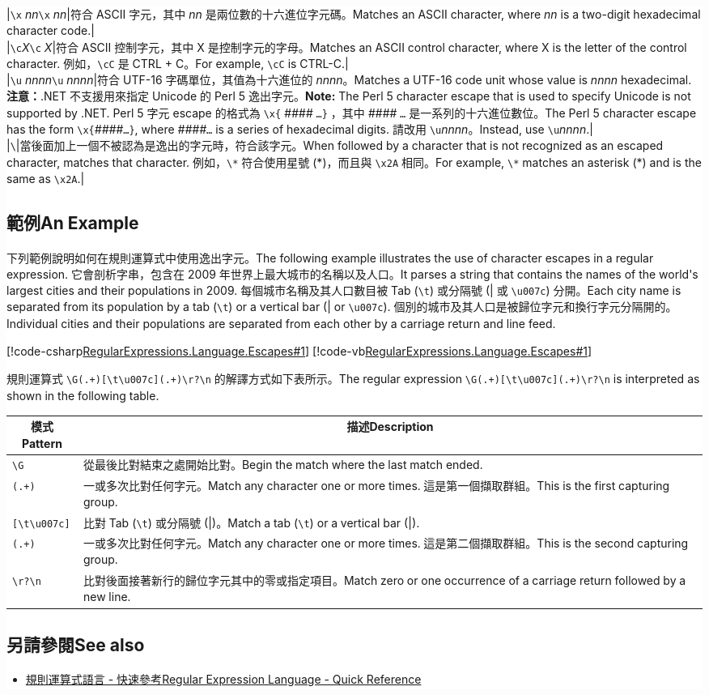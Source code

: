 |<span data-ttu-id="798da-138">`\x` *nn*</span><span class="sxs-lookup"><span data-stu-id="798da-138">`\x` *nn*</span></span>|<span data-ttu-id="798da-139">符合 ASCII 字元，其中 *nn* 是兩位數的十六進位字元碼。</span><span class="sxs-lookup"><span data-stu-id="798da-139">Matches an ASCII character, where *nn* is a two-digit hexadecimal character code.</span></span>|  
|<span data-ttu-id="798da-140">`\c`*X*</span><span class="sxs-lookup"><span data-stu-id="798da-140">`\c` *X*</span></span>|<span data-ttu-id="798da-141">符合 ASCII 控制字元，其中 X 是控制字元的字母。</span><span class="sxs-lookup"><span data-stu-id="798da-141">Matches an ASCII control character, where X is the letter of the control character.</span></span> <span data-ttu-id="798da-142">例如，`\cC` 是 CTRL + C。</span><span class="sxs-lookup"><span data-stu-id="798da-142">For example, `\cC` is CTRL-C.</span></span>|  
|<span data-ttu-id="798da-143">`\u` *nnnn*</span><span class="sxs-lookup"><span data-stu-id="798da-143">`\u` *nnnn*</span></span>|<span data-ttu-id="798da-144">符合 UTF-16 字碼單位，其值為十六進位的 *nnnn*。</span><span class="sxs-lookup"><span data-stu-id="798da-144">Matches a UTF-16 code unit whose value is *nnnn* hexadecimal.</span></span> <span data-ttu-id="798da-145">**注意：**.NET 不支援用來指定 Unicode 的 Perl 5 逸出字元。</span><span class="sxs-lookup"><span data-stu-id="798da-145">**Note:**  The Perl 5 character escape that is used to specify Unicode is not supported by .NET.</span></span> <span data-ttu-id="798da-146">Perl 5 字元 escape 的格式為 `\x{` *####* `…}` ，其中 *####* `…` 是一系列的十六進位數位。</span><span class="sxs-lookup"><span data-stu-id="798da-146">The Perl 5 character escape has the form `\x{`*####*`…}`, where *####*`…` is a series of hexadecimal digits.</span></span> <span data-ttu-id="798da-147">請改用 `\u`*nnnn*。</span><span class="sxs-lookup"><span data-stu-id="798da-147">Instead, use `\u`*nnnn*.</span></span>|  
|`\`|<span data-ttu-id="798da-148">當後面加上一個不被認為是逸出的字元時，符合該字元。</span><span class="sxs-lookup"><span data-stu-id="798da-148">When followed by a character that is not recognized as an escaped character, matches that character.</span></span> <span data-ttu-id="798da-149">例如，`\*` 符合使用星號 (\*)，而且與 `\x2A` 相同。</span><span class="sxs-lookup"><span data-stu-id="798da-149">For example, `\*` matches an asterisk (\*) and is the same as `\x2A`.</span></span>|  
  
## <a name="an-example"></a><span data-ttu-id="798da-150">範例</span><span class="sxs-lookup"><span data-stu-id="798da-150">An Example</span></span>  

 <span data-ttu-id="798da-151">下列範例說明如何在規則運算式中使用逸出字元。</span><span class="sxs-lookup"><span data-stu-id="798da-151">The following example illustrates the use of character escapes in a regular expression.</span></span> <span data-ttu-id="798da-152">它會剖析字串，包含在 2009 年世界上最大城市的名稱以及人口。</span><span class="sxs-lookup"><span data-stu-id="798da-152">It parses a string that contains the names of the world's largest cities and their populations in 2009.</span></span> <span data-ttu-id="798da-153">每個城市名稱及其人口數目被 Tab (`\t`) 或分隔號 (&#124; 或 `\u007c`) 分開。</span><span class="sxs-lookup"><span data-stu-id="798da-153">Each city name is separated from its population by a tab (`\t`) or a vertical bar (&#124; or `\u007c`).</span></span> <span data-ttu-id="798da-154">個別的城市及其人口是被歸位字元和換行字元分隔開的。</span><span class="sxs-lookup"><span data-stu-id="798da-154">Individual cities and their populations are separated from each other by a carriage return and line feed.</span></span>  
  
 [!code-csharp[RegularExpressions.Language.Escapes#1](../../../samples/snippets/csharp/VS_Snippets_CLR/regularexpressions.language.escapes/cs/escape1.cs#1)]
 [!code-vb[RegularExpressions.Language.Escapes#1](../../../samples/snippets/visualbasic/VS_Snippets_CLR/regularexpressions.language.escapes/vb/escape1.vb#1)]  
  
 <span data-ttu-id="798da-155">規則運算式 `\G(.+)[\t\u007c](.+)\r?\n` 的解譯方式如下表所示。</span><span class="sxs-lookup"><span data-stu-id="798da-155">The regular expression `\G(.+)[\t\u007c](.+)\r?\n` is interpreted as shown in the following table.</span></span>  
  
|<span data-ttu-id="798da-156">模式</span><span class="sxs-lookup"><span data-stu-id="798da-156">Pattern</span></span>|<span data-ttu-id="798da-157">描述</span><span class="sxs-lookup"><span data-stu-id="798da-157">Description</span></span>|  
|-------------|-----------------|  
|`\G`|<span data-ttu-id="798da-158">從最後比對結束之處開始比對。</span><span class="sxs-lookup"><span data-stu-id="798da-158">Begin the match where the last match ended.</span></span>|  
|`(.+)`|<span data-ttu-id="798da-159">一或多次比對任何字元。</span><span class="sxs-lookup"><span data-stu-id="798da-159">Match any character one or more times.</span></span> <span data-ttu-id="798da-160">這是第一個擷取群組。</span><span class="sxs-lookup"><span data-stu-id="798da-160">This is the first capturing group.</span></span>|  
|`[\t\u007c]`|<span data-ttu-id="798da-161">比對 Tab (`\t`) 或分隔號 (&#124;)。</span><span class="sxs-lookup"><span data-stu-id="798da-161">Match a tab (`\t`) or a vertical bar (&#124;).</span></span>|  
|`(.+)`|<span data-ttu-id="798da-162">一或多次比對任何字元。</span><span class="sxs-lookup"><span data-stu-id="798da-162">Match any character one or more times.</span></span> <span data-ttu-id="798da-163">這是第二個擷取群組。</span><span class="sxs-lookup"><span data-stu-id="798da-163">This is the second capturing group.</span></span>|  
|`\r?\n`|<span data-ttu-id="798da-164">比對後面接著新行的歸位字元其中的零或指定項目。</span><span class="sxs-lookup"><span data-stu-id="798da-164">Match zero or one occurrence of a carriage return followed by a new line.</span></span>|  
  
## <a name="see-also"></a><span data-ttu-id="798da-165">另請參閱</span><span class="sxs-lookup"><span data-stu-id="798da-165">See also</span></span>

- [<span data-ttu-id="798da-166">規則運算式語言 - 快速參考</span><span class="sxs-lookup"><span data-stu-id="798da-166">Regular Expression Language - Quick Reference</span></span>](regular-expression-language-quick-reference.md)
